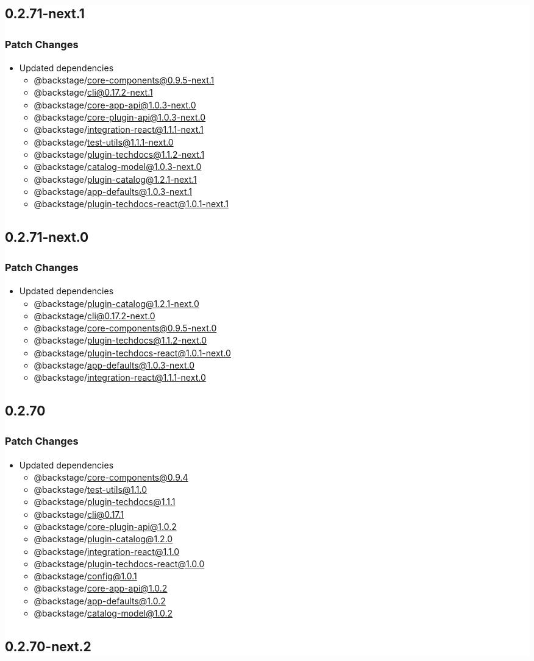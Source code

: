 ## 0.2.71-next.1

### Patch Changes

- Updated dependencies
  - @backstage/core-components@0.9.5-next.1
  - @backstage/cli@0.17.2-next.1
  - @backstage/core-app-api@1.0.3-next.0
  - @backstage/core-plugin-api@1.0.3-next.0
  - @backstage/integration-react@1.1.1-next.1
  - @backstage/test-utils@1.1.1-next.0
  - @backstage/plugin-techdocs@1.1.2-next.1
  - @backstage/catalog-model@1.0.3-next.0
  - @backstage/plugin-catalog@1.2.1-next.1
  - @backstage/app-defaults@1.0.3-next.1
  - @backstage/plugin-techdocs-react@1.0.1-next.1

## 0.2.71-next.0

### Patch Changes

- Updated dependencies
  - @backstage/plugin-catalog@1.2.1-next.0
  - @backstage/cli@0.17.2-next.0
  - @backstage/core-components@0.9.5-next.0
  - @backstage/plugin-techdocs@1.1.2-next.0
  - @backstage/plugin-techdocs-react@1.0.1-next.0
  - @backstage/app-defaults@1.0.3-next.0
  - @backstage/integration-react@1.1.1-next.0

## 0.2.70

### Patch Changes

- Updated dependencies
  - @backstage/core-components@0.9.4
  - @backstage/test-utils@1.1.0
  - @backstage/plugin-techdocs@1.1.1
  - @backstage/cli@0.17.1
  - @backstage/core-plugin-api@1.0.2
  - @backstage/plugin-catalog@1.2.0
  - @backstage/integration-react@1.1.0
  - @backstage/plugin-techdocs-react@1.0.0
  - @backstage/config@1.0.1
  - @backstage/core-app-api@1.0.2
  - @backstage/app-defaults@1.0.2
  - @backstage/catalog-model@1.0.2

## 0.2.70-next.2

